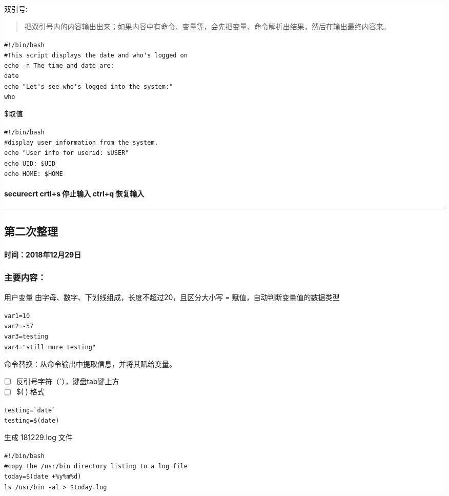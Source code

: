 双引号:
>把双引号内的内容输出出来；如果内容中有命令、变量等，会先把变量、命令解析出结果，然后在输出最终内容来。


```
#!/bin/bash
#This script displays the date and who's logged on
echo -n The time and date are:
date
echo "Let's see who's logged into the system:"
who
```
$取值
```
#!/bin/bash
#display user information from the system.
echo "User info for userid: $USER"
echo UID: $UID
echo HOME: $HOME
```
#### **securecrt crtl+s 停止输入  ctrl+q 恢复输入**
------
## 第二次整理
#### 时间：2018年12月29日
### 主要内容：
用户变量
由字母、数字、下划线组成，长度不超过20，且区分大小写
= 赋值，自动判断变量值的数据类型

```
var1=10
var2=-57
var3=testing
var4="still more testing"
```

命令替换：从命令输出中提取信息，并将其赋给变量。
- [ ] 反引号字符（\`），键盘tab键上方
- [ ] $( ) 格式

```
testing=`date`
testing=$(date)
```

生成 181229.log 文件

```
#!/bin/bash
#copy the /usr/bin directory listing to a log file
today=$(date +%y%m%d)
ls /usr/bin -al > $today.log
```
